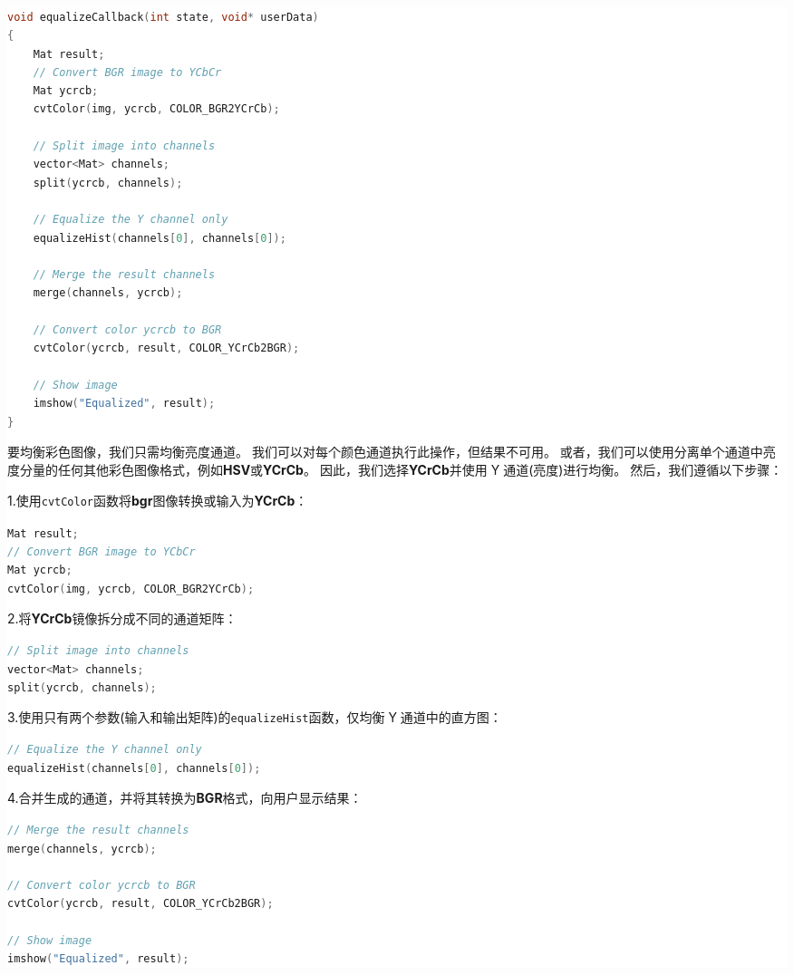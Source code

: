 ```cpp
void equalizeCallback(int state, void* userData)
{ 
    Mat result; 
    // Convert BGR image to YCbCr 
    Mat ycrcb; 
    cvtColor(img, ycrcb, COLOR_BGR2YCrCb); 

    // Split image into channels 
    vector<Mat> channels; 
    split(ycrcb, channels); 

    // Equalize the Y channel only 
    equalizeHist(channels[0], channels[0]); 

    // Merge the result channels 
    merge(channels, ycrcb); 

    // Convert color ycrcb to BGR 
    cvtColor(ycrcb, result, COLOR_YCrCb2BGR); 

    // Show image 
    imshow("Equalized", result); 
} 
```

要均衡彩色图像，我们只需均衡亮度通道。 我们可以对每个颜色通道执行此操作，但结果不可用。 或者，我们可以使用分离单个通道中亮度分量的任何其他彩色图像格式，例如**HSV**或**YCrCb**。 因此，我们选择**YCrCb**并使用 Y 通道(亮度)进行均衡。 然后，我们遵循以下步骤：

1.使用`cvtColor`函数将**bgr**图像转换或输入为**YCrCb**：

```cpp
Mat result; 
// Convert BGR image to YCbCr 
Mat ycrcb; 
cvtColor(img, ycrcb, COLOR_BGR2YCrCb); 
```

2.将**YCrCb**镜像拆分成不同的通道矩阵：

```cpp
// Split image into channels 
vector<Mat> channels; 
split(ycrcb, channels); 
```

3.使用只有两个参数(输入和输出矩阵)的`equalizeHist`函数，仅均衡 Y 通道中的直方图：

```cpp
// Equalize the Y channel only 
equalizeHist(channels[0], channels[0]); 
```

4.合并生成的通道，并将其转换为**BGR**格式，向用户显示结果：

```cpp
// Merge the result channels 
merge(channels, ycrcb); 

// Convert color ycrcb to BGR 
cvtColor(ycrcb, result, COLOR_YCrCb2BGR); 

// Show image 
imshow("Equalized", result);
```
